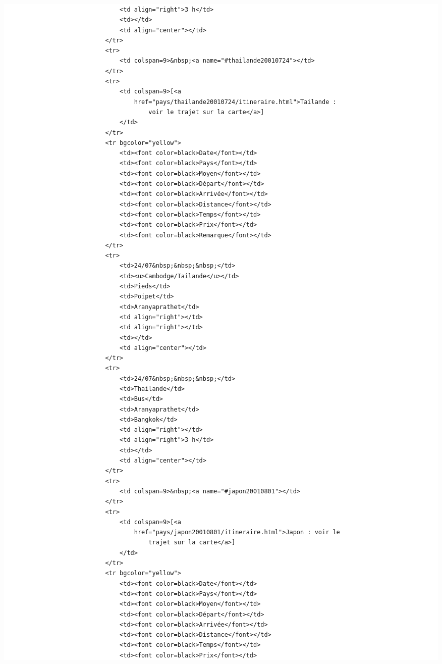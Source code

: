 									<td align="right">3 h</td>
									<td></td>
									<td align="center"></td>
								</tr>
								<tr>
									<td colspan=9>&nbsp;<a name="#thailande20010724"></td>
								</tr>
								<tr>
									<td colspan=9>[<a
										href="pays/thailande20010724/itineraire.html">Tailande :
											voir le trajet sur la carte</a>]
									</td>
								</tr>
								<tr bgcolor="yellow">
									<td><font color=black>Date</font></td>
									<td><font color=black>Pays</font></td>
									<td><font color=black>Moyen</font></td>
									<td><font color=black>Départ</font></td>
									<td><font color=black>Arrivée</font></td>
									<td><font color=black>Distance</font></td>
									<td><font color=black>Temps</font></td>
									<td><font color=black>Prix</font></td>
									<td><font color=black>Remarque</font></td>
								</tr>
								<tr>
									<td>24/07&nbsp;&nbsp;&nbsp;</td>
									<td><u>Cambodge/Tailande</u></td>
									<td>Pieds</td>
									<td>Poipet</td>
									<td>Aranyaprathet</td>
									<td align="right"></td>
									<td align="right"></td>
									<td></td>
									<td align="center"></td>
								</tr>
								<tr>
									<td>24/07&nbsp;&nbsp;&nbsp;</td>
									<td>Thailande</td>
									<td>Bus</td>
									<td>Aranyaprathet</td>
									<td>Bangkok</td>
									<td align="right"></td>
									<td align="right">3 h</td>
									<td></td>
									<td align="center"></td>
								</tr>
								<tr>
									<td colspan=9>&nbsp;<a name="#japon20010801"></td>
								</tr>
								<tr>
									<td colspan=9>[<a
										href="pays/japon20010801/itineraire.html">Japon : voir le
											trajet sur la carte</a>]
									</td>
								</tr>
								<tr bgcolor="yellow">
									<td><font color=black>Date</font></td>
									<td><font color=black>Pays</font></td>
									<td><font color=black>Moyen</font></td>
									<td><font color=black>Départ</font></td>
									<td><font color=black>Arrivée</font></td>
									<td><font color=black>Distance</font></td>
									<td><font color=black>Temps</font></td>
									<td><font color=black>Prix</font></td>